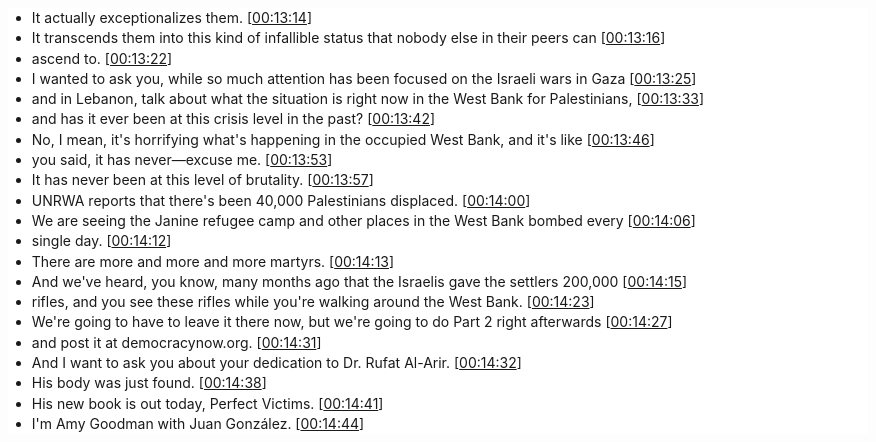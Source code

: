 *  It actually exceptionalizes them. [[00:13:14](https://www.youtube.com/watch?v=h7hUPcBZSD0&t=794.56s)]
*  It transcends them into this kind of infallible status that nobody else in their peers can [[00:13:16](https://www.youtube.com/watch?v=h7hUPcBZSD0&t=796.3199999999999s)]
*  ascend to. [[00:13:22](https://www.youtube.com/watch?v=h7hUPcBZSD0&t=802.48s)]
*  I wanted to ask you, while so much attention has been focused on the Israeli wars in Gaza [[00:13:25](https://www.youtube.com/watch?v=h7hUPcBZSD0&t=805.48s)]
*  and in Lebanon, talk about what the situation is right now in the West Bank for Palestinians, [[00:13:33](https://www.youtube.com/watch?v=h7hUPcBZSD0&t=813.12s)]
*  and has it ever been at this crisis level in the past? [[00:13:42](https://www.youtube.com/watch?v=h7hUPcBZSD0&t=822.36s)]
*  No, I mean, it's horrifying what's happening in the occupied West Bank, and it's like [[00:13:46](https://www.youtube.com/watch?v=h7hUPcBZSD0&t=826.36s)]
*  you said, it has never—excuse me. [[00:13:53](https://www.youtube.com/watch?v=h7hUPcBZSD0&t=833.6400000000001s)]
*  It has never been at this level of brutality. [[00:13:57](https://www.youtube.com/watch?v=h7hUPcBZSD0&t=837.9200000000001s)]
*  UNRWA reports that there's been 40,000 Palestinians displaced. [[00:14:00](https://www.youtube.com/watch?v=h7hUPcBZSD0&t=840.36s)]
*  We are seeing the Janine refugee camp and other places in the West Bank bombed every [[00:14:06](https://www.youtube.com/watch?v=h7hUPcBZSD0&t=846.36s)]
*  single day. [[00:14:12](https://www.youtube.com/watch?v=h7hUPcBZSD0&t=852.04s)]
*  There are more and more and more martyrs. [[00:14:13](https://www.youtube.com/watch?v=h7hUPcBZSD0&t=853.04s)]
*  And we've heard, you know, many months ago that the Israelis gave the settlers 200,000 [[00:14:15](https://www.youtube.com/watch?v=h7hUPcBZSD0&t=855.68s)]
*  rifles, and you see these rifles while you're walking around the West Bank. [[00:14:23](https://www.youtube.com/watch?v=h7hUPcBZSD0&t=863.9599999999999s)]
*  We're going to have to leave it there now, but we're going to do Part 2 right afterwards [[00:14:27](https://www.youtube.com/watch?v=h7hUPcBZSD0&t=867.48s)]
*  and post it at democracynow.org. [[00:14:31](https://www.youtube.com/watch?v=h7hUPcBZSD0&t=871.12s)]
*  And I want to ask you about your dedication to Dr. Rufat Al-Arir. [[00:14:32](https://www.youtube.com/watch?v=h7hUPcBZSD0&t=872.92s)]
*  His body was just found. [[00:14:38](https://www.youtube.com/watch?v=h7hUPcBZSD0&t=878.4s)]
*  His new book is out today, Perfect Victims. [[00:14:41](https://www.youtube.com/watch?v=h7hUPcBZSD0&t=881.24s)]
*  I'm Amy Goodman with Juan González. [[00:14:44](https://www.youtube.com/watch?v=h7hUPcBZSD0&t=884.1999999999999s)]
